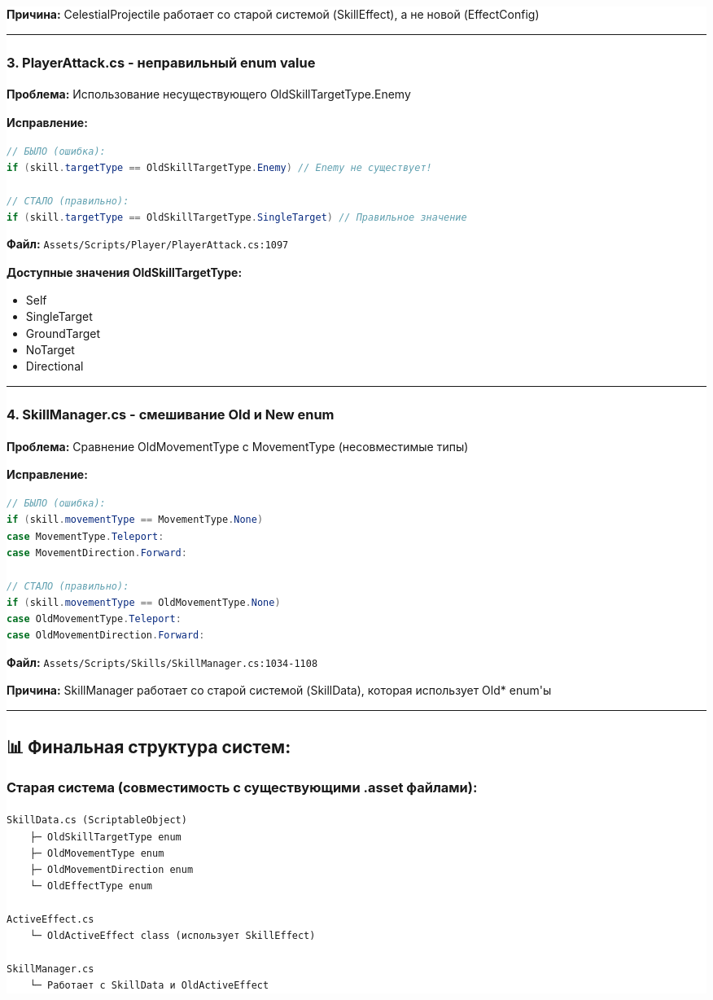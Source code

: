**Причина:** CelestialProjectile работает со старой системой (SkillEffect), а не новой (EffectConfig)

---

### 3. PlayerAttack.cs - неправильный enum value
**Проблема:** Использование несуществующего OldSkillTargetType.Enemy

**Исправление:**
```csharp
// БЫЛО (ошибка):
if (skill.targetType == OldSkillTargetType.Enemy) // Enemy не существует!

// СТАЛО (правильно):
if (skill.targetType == OldSkillTargetType.SingleTarget) // Правильное значение
```

**Файл:** `Assets/Scripts/Player/PlayerAttack.cs:1097`

**Доступные значения OldSkillTargetType:**
- Self
- SingleTarget
- GroundTarget
- NoTarget
- Directional

---

### 4. SkillManager.cs - смешивание Old и New enum
**Проблема:** Сравнение OldMovementType с MovementType (несовместимые типы)

**Исправление:**
```csharp
// БЫЛО (ошибка):
if (skill.movementType == MovementType.None)
case MovementType.Teleport:
case MovementDirection.Forward:

// СТАЛО (правильно):
if (skill.movementType == OldMovementType.None)
case OldMovementType.Teleport:
case OldMovementDirection.Forward:
```

**Файл:** `Assets/Scripts/Skills/SkillManager.cs:1034-1108`

**Причина:** SkillManager работает со старой системой (SkillData), которая использует Old* enum'ы

---

## 📊 Финальная структура систем:

### Старая система (совместимость с существующими .asset файлами):
```
SkillData.cs (ScriptableObject)
    ├─ OldSkillTargetType enum
    ├─ OldMovementType enum
    ├─ OldMovementDirection enum
    └─ OldEffectType enum

ActiveEffect.cs
    └─ OldActiveEffect class (использует SkillEffect)

SkillManager.cs
    └─ Работает с SkillData и OldActiveEffect

```